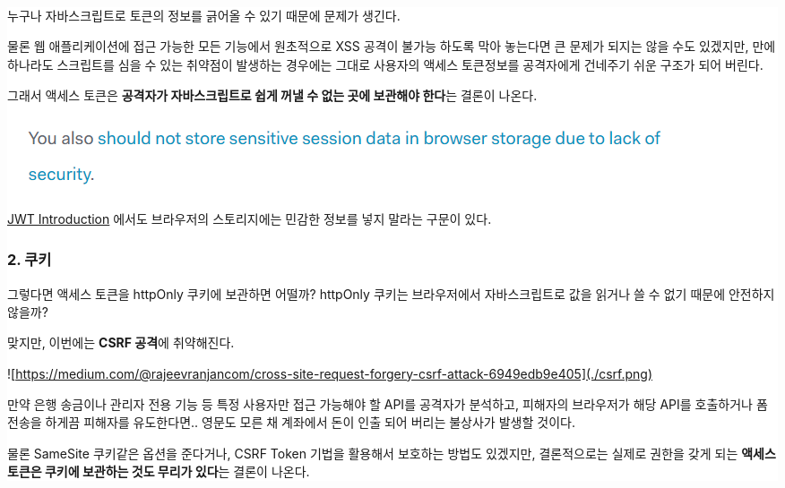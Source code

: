 ```html
```

누구나 자바스크립트로 토큰의 정보를 긁어올 수 있기 때문에 문제가 생긴다.

물론 웹 애플리케이션에 접근 가능한 모든 기능에서 원초적으로 XSS 공격이 불가능 하도록 막아 놓는다면 큰 문제가 되지는 않을 수도 있겠지만, 만에 하나라도 스크립트를 심을 수 있는 취약점이 발생하는 경우에는 그대로 사용자의 액세스 토큰정보를 공격자에게 건네주기 쉬운 구조가 되어 버린다.

그래서 액세스 토큰은 **공격자가 자바스크립트로 쉽게 꺼낼 수 없는 곳에 보관해야 한다**는 결론이 나온다.

![JWT 주의사항](./storage.png)

[JWT Introduction](https://jwt.io/introduction) 에서도 브라우저의 스토리지에는 민감한 정보를 넣지 말라는 구문이 있다.

### 2. 쿠키

그렇다면 액세스 토큰을 httpOnly 쿠키에 보관하면 어떨까? httpOnly 쿠키는 브라우저에서 자바스크립트로 값을 읽거나 쓸 수 없기 때문에 안전하지 않을까?

맞지만, 이번에는 **CSRF 공격**에 취약해진다.

![https://medium.com/@rajeevranjancom/cross-site-request-forgery-csrf-attack-6949edb9e405](./csrf.png)

만약 은행 송금이나 관리자 전용 기능 등 특정 사용자만 접근 가능해야 할 API를 공격자가 분석하고, 피해자의 브라우저가 해당 API를 호출하거나 폼 전송을 하게끔 피해자를 유도한다면.. 영문도 모른 채 계좌에서 돈이 인출 되어 버리는 불상사가 발생할 것이다.

물론 SameSite 쿠키같은 옵션을 준다거나, CSRF Token 기법을 활용해서 보호하는 방법도 있겠지만, 결론적으로는 실제로 권한을 갖게 되는 **액세스 토큰은 쿠키에 보관하는 것도 무리가 있다**는 결론이 나온다.
